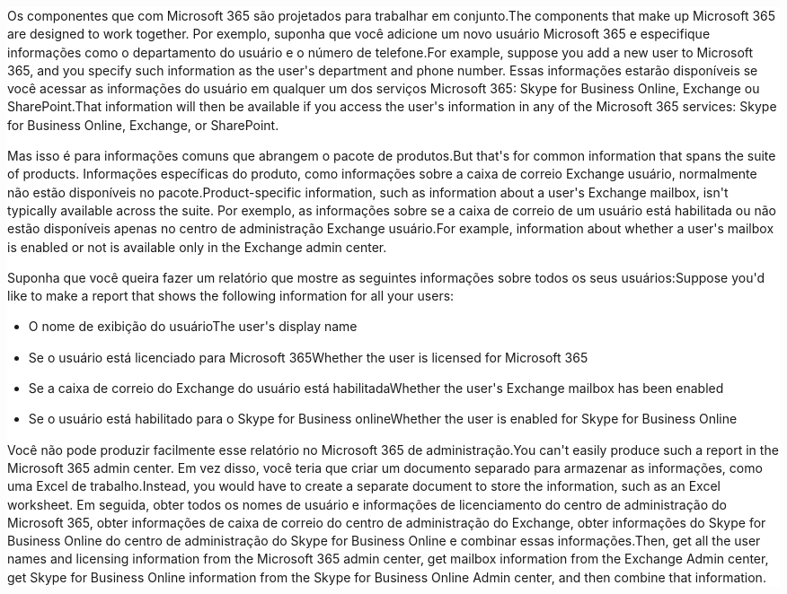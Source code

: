 <span data-ttu-id="959d7-272">Os componentes que com Microsoft 365 são projetados para trabalhar em conjunto.</span><span class="sxs-lookup"><span data-stu-id="959d7-272">The components that make up Microsoft 365 are designed to work together.</span></span> <span data-ttu-id="959d7-273">Por exemplo, suponha que você adicione um novo usuário Microsoft 365 e especifique informações como o departamento do usuário e o número de telefone.</span><span class="sxs-lookup"><span data-stu-id="959d7-273">For example, suppose you add a new user to Microsoft 365, and you specify such information as the user's department and phone number.</span></span> <span data-ttu-id="959d7-274">Essas informações estarão disponíveis se você acessar as informações do usuário em qualquer um dos serviços Microsoft 365: Skype for Business Online, Exchange ou SharePoint.</span><span class="sxs-lookup"><span data-stu-id="959d7-274">That information will then be available if you access the user's information in any of the Microsoft 365 services: Skype for Business Online, Exchange, or SharePoint.</span></span>
  
<span data-ttu-id="959d7-275">Mas isso é para informações comuns que abrangem o pacote de produtos.</span><span class="sxs-lookup"><span data-stu-id="959d7-275">But that's for common information that spans the suite of products.</span></span> <span data-ttu-id="959d7-276">Informações específicas do produto, como informações sobre a caixa de correio Exchange usuário, normalmente não estão disponíveis no pacote.</span><span class="sxs-lookup"><span data-stu-id="959d7-276">Product-specific information, such as information about a user's Exchange mailbox, isn't typically available across the suite.</span></span> <span data-ttu-id="959d7-277">Por exemplo, as informações sobre se a caixa de correio de um usuário está habilitada ou não estão disponíveis apenas no centro de administração Exchange usuário.</span><span class="sxs-lookup"><span data-stu-id="959d7-277">For example, information about whether a user's mailbox is enabled or not is available only in the Exchange admin center.</span></span>
  
<span data-ttu-id="959d7-278">Suponha que você queira fazer um relatório que mostre as seguintes informações sobre todos os seus usuários:</span><span class="sxs-lookup"><span data-stu-id="959d7-278">Suppose you'd like to make a report that shows the following information for all your users:</span></span>
  
- <span data-ttu-id="959d7-279">O nome de exibição do usuário</span><span class="sxs-lookup"><span data-stu-id="959d7-279">The user's display name</span></span>
    
- <span data-ttu-id="959d7-280">Se o usuário está licenciado para Microsoft 365</span><span class="sxs-lookup"><span data-stu-id="959d7-280">Whether the user is licensed for Microsoft 365</span></span>
    
- <span data-ttu-id="959d7-281">Se a caixa de correio do Exchange do usuário está habilitada</span><span class="sxs-lookup"><span data-stu-id="959d7-281">Whether the user's Exchange mailbox has been enabled</span></span>
    
- <span data-ttu-id="959d7-282">Se o usuário está habilitado para o Skype for Business online</span><span class="sxs-lookup"><span data-stu-id="959d7-282">Whether the user is enabled for Skype for Business Online</span></span>
    
<span data-ttu-id="959d7-283">Você não pode produzir facilmente esse relatório no Microsoft 365 de administração.</span><span class="sxs-lookup"><span data-stu-id="959d7-283">You can't easily produce such a report in the Microsoft 365 admin center.</span></span> <span data-ttu-id="959d7-284">Em vez disso, você teria que criar um documento separado para armazenar as informações, como uma Excel de trabalho.</span><span class="sxs-lookup"><span data-stu-id="959d7-284">Instead, you would have to create a separate document to store the information, such as an Excel worksheet.</span></span> <span data-ttu-id="959d7-285">Em seguida, obter todos os nomes de usuário e informações de licenciamento do centro de administração do Microsoft 365, obter informações de caixa de correio do centro de administração do Exchange, obter informações do Skype for Business Online do centro de administração do Skype for Business Online e combinar essas informações.</span><span class="sxs-lookup"><span data-stu-id="959d7-285">Then, get all the user names and licensing information from the Microsoft 365 admin center, get mailbox information from the Exchange Admin center, get Skype for Business Online information from the Skype for Business Online Admin center, and then combine that information.</span></span>
  